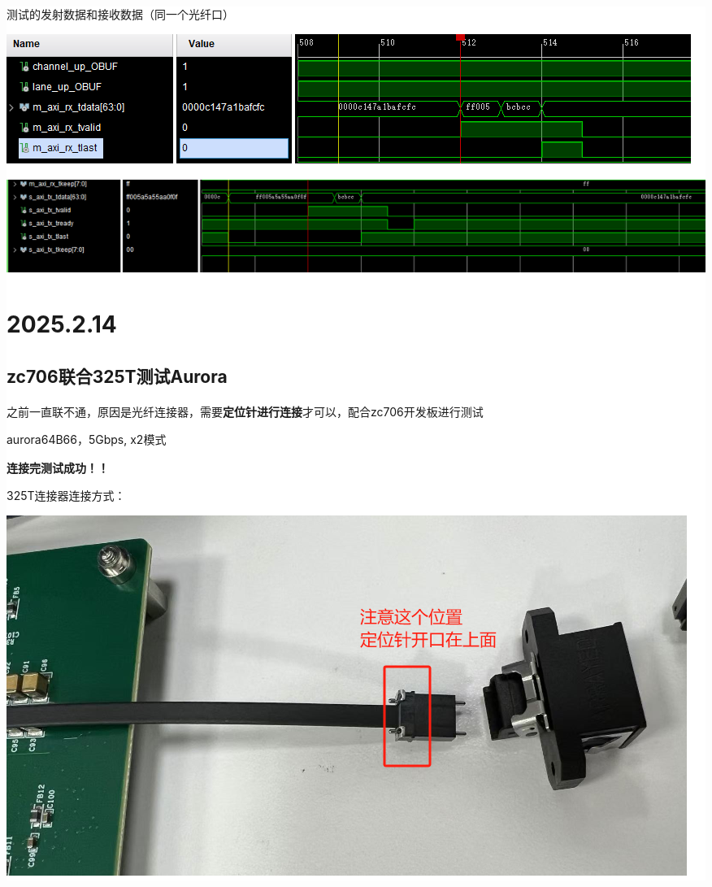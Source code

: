 测试的发射数据和接收数据（同一个光纤口）

![image-20250208162036583](./media/image-20250208162036583.png)

![image-20250208162156649](./media/image-20250208162156649.png)

# 2025.2.14

## zc706联合325T测试Aurora

之前一直联不通，原因是光纤连接器，需要**定位针进行连接**才可以，配合zc706开发板进行测试

aurora64B66，5Gbps, x2模式

**连接完测试成功！！**



325T连接器连接方式：

![image-20250226165300696](./media/image-20250226165300696.png)
